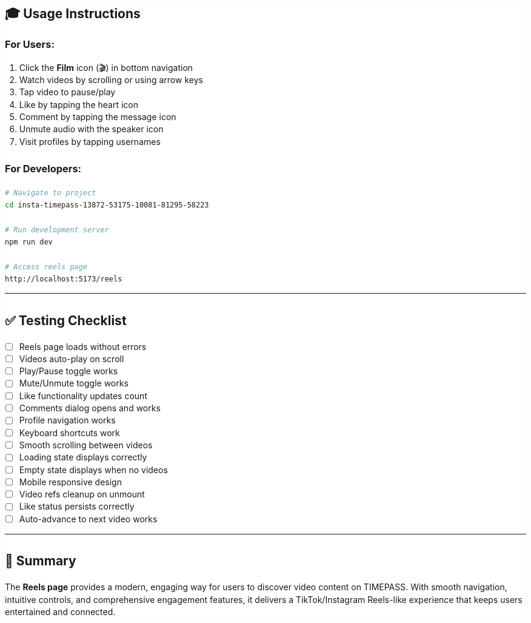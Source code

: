 
## 🎓 Usage Instructions

### For Users:
1. Click the **Film** icon (🎬) in bottom navigation
2. Watch videos by scrolling or using arrow keys
3. Tap video to pause/play
4. Like by tapping the heart icon
5. Comment by tapping the message icon
6. Unmute audio with the speaker icon
7. Visit profiles by tapping usernames

### For Developers:
```bash
# Navigate to project
cd insta-timepass-13872-53175-10081-81295-58223

# Run development server
npm run dev

# Access reels page
http://localhost:5173/reels
```

---

## ✅ Testing Checklist

- [ ] Reels page loads without errors
- [ ] Videos auto-play on scroll
- [ ] Play/Pause toggle works
- [ ] Mute/Unmute toggle works
- [ ] Like functionality updates count
- [ ] Comments dialog opens and works
- [ ] Profile navigation works
- [ ] Keyboard shortcuts work
- [ ] Smooth scrolling between videos
- [ ] Loading state displays correctly
- [ ] Empty state displays when no videos
- [ ] Mobile responsive design
- [ ] Video refs cleanup on unmount
- [ ] Like status persists correctly
- [ ] Auto-advance to next video works

---

## 🎉 Summary

The **Reels page** provides a modern, engaging way for users to discover video content on TIMEPASS. With smooth navigation, intuitive controls, and comprehensive engagement features, it delivers a TikTok/Instagram Reels-like experience that keeps users entertained and connected.
